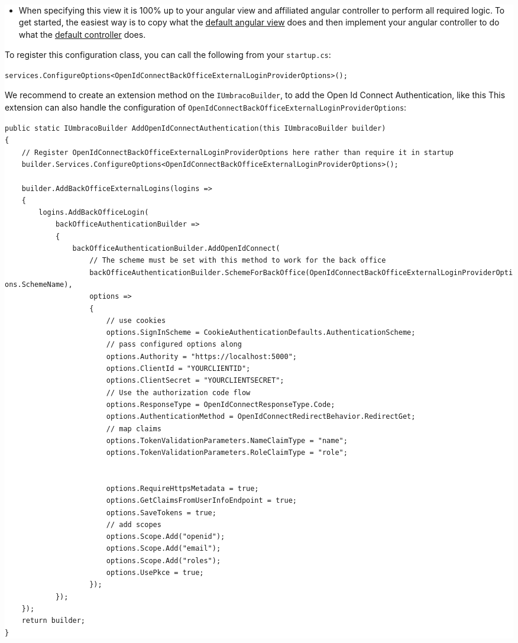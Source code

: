  * When specifying this view it is 100% up to your angular view and affiliated angular controller to perform all required logic. To get started, the easiest way is to copy what the [default angular view](https://github.com/umbraco/Umbraco-CMS/blob/v8/contrib/src/Umbraco.Web.UI.Client/src/views/components/application/umb-login.html#L126-L140) does and then implement your angular controller to do what the [default controller](https://github.com/umbraco/Umbraco-CMS/blob/v8/contrib/src/Umbraco.Web.UI.Client/src/common/directives/components/application/umblogin.directive.js#L48) does.

To register this configuration class, you can call the following from your `startup.cs`:
```Csharp
services.ConfigureOptions<OpenIdConnectBackOfficeExternalLoginProviderOptions>();
```

We recommend to create an extension method on the `IUmbracoBuilder`, to add the Open Id Connect Authentication, like this
This extension can also handle the configuration of `OpenIdConnectBackOfficeExternalLoginProviderOptions`:
```Csharp
public static IUmbracoBuilder AddOpenIdConnectAuthentication(this IUmbracoBuilder builder)
{
    // Register OpenIdConnectBackOfficeExternalLoginProviderOptions here rather than require it in startup
    builder.Services.ConfigureOptions<OpenIdConnectBackOfficeExternalLoginProviderOptions>();

    builder.AddBackOfficeExternalLogins(logins =>
    {
        logins.AddBackOfficeLogin(
            backOfficeAuthenticationBuilder =>
            {
                backOfficeAuthenticationBuilder.AddOpenIdConnect(
                    // The scheme must be set with this method to work for the back office
                    backOfficeAuthenticationBuilder.SchemeForBackOffice(OpenIdConnectBackOfficeExternalLoginProviderOptions.SchemeName),
                    options =>
                    {
                        // use cookies
                        options.SignInScheme = CookieAuthenticationDefaults.AuthenticationScheme;
                        // pass configured options along
                        options.Authority = "https://localhost:5000";
                        options.ClientId = "YOURCLIENTID";
                        options.ClientSecret = "YOURCLIENTSECRET";
                        // Use the authorization code flow
                        options.ResponseType = OpenIdConnectResponseType.Code;
                        options.AuthenticationMethod = OpenIdConnectRedirectBehavior.RedirectGet;
                        // map claims
                        options.TokenValidationParameters.NameClaimType = "name";
                        options.TokenValidationParameters.RoleClaimType = "role";


                        options.RequireHttpsMetadata = true;
                        options.GetClaimsFromUserInfoEndpoint = true;
                        options.SaveTokens = true;
                        // add scopes
                        options.Scope.Add("openid");
                        options.Scope.Add("email");
                        options.Scope.Add("roles");
                        options.UsePkce = true;
                    });
            });
    });
    return builder;
}
```
